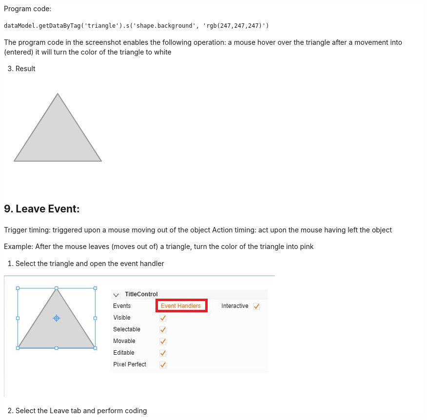 Program code:

`dataModel.getDataByTag('triangle').s('shape.background', 'rgb(247,247,247)')`

The program code in the screenshot enables the following operation: a mouse hover over the triangle after a movement into (entered) it will turn the color of the triangle to white

3. Result

![20. HoverResult.gif](de23.gif)

## 9. Leave Event:

Trigger timing: triggered upon a mouse moving out of the object
Action timing: act upon the mouse having left the object

Example: After the mouse leaves (moves out of) a triangle, turn the color of the triangle into pink

1. Select the triangle and open the event handler

![16. TraingleEvent.JPG](de24.jpg)

2. Select the Leave tab and perform coding
